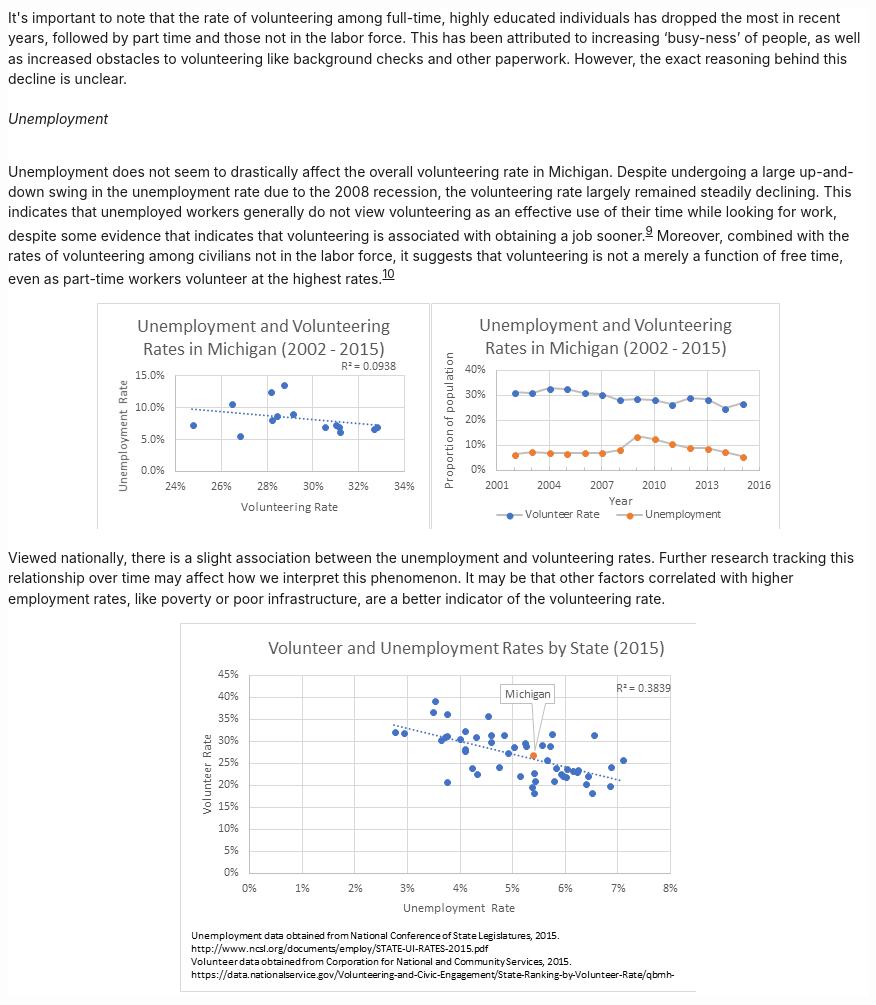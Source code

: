 
It's important to note that the rate of volunteering among full-time, highly educated individuals has dropped the most in recent years, followed by part time and those not in the labor force. This has been attributed to increasing ‘busy-ness’ of people, as well as increased obstacles to volunteering like background checks and other paperwork. However, the exact reasoning behind this decline is unclear.

###### Unemployment

Unemployment does not seem to drastically affect the overall volunteering rate in Michigan. Despite undergoing a large up-and-down swing in the unemployment rate due to the 2008 recession, the volunteering rate largely remained steadily declining. This indicates that unemployed workers generally do not view volunteering as an effective use of their time while looking for work, despite some evidence that indicates that volunteering is associated with obtaining a job sooner.<sup id="a9">[9](#f9)</sup>   Moreover, combined with the rates of volunteering among civilians not in the labor force, it suggests that volunteering is not a merely a function of free time, even as part-time workers volunteer at the highest rates.<sup id="a10">[10](#f10)</sup> 

<div style="text-align: center">
<img src="/images/vol_g3.png">
</div>

Viewed nationally, there is a slight association between the unemployment and volunteering rates. Further research tracking this relationship over time may affect how we interpret this phenomenon. It may be that other factors correlated with higher employment rates, like poverty or poor infrastructure, are a better indicator of the volunteering rate.

<div style="text-align: center">
<img src="/images/vol_g4.png">
</div>
